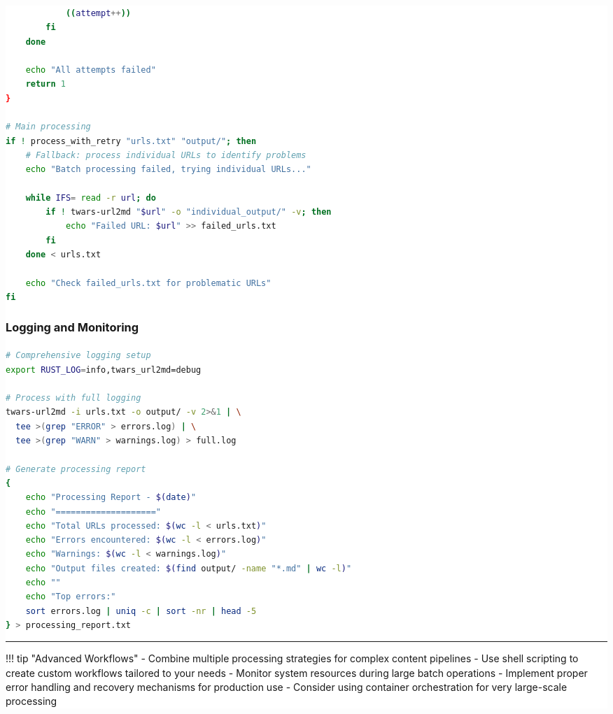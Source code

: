 ```bash
            ((attempt++))
        fi
    done
    
    echo "All attempts failed"
    return 1
}

# Main processing
if ! process_with_retry "urls.txt" "output/"; then
    # Fallback: process individual URLs to identify problems
    echo "Batch processing failed, trying individual URLs..."
    
    while IFS= read -r url; do
        if ! twars-url2md "$url" -o "individual_output/" -v; then
            echo "Failed URL: $url" >> failed_urls.txt
        fi
    done < urls.txt
    
    echo "Check failed_urls.txt for problematic URLs"
fi
```

### Logging and Monitoring

```bash
# Comprehensive logging setup
export RUST_LOG=info,twars_url2md=debug

# Process with full logging
twars-url2md -i urls.txt -o output/ -v 2>&1 | \
  tee >(grep "ERROR" > errors.log) | \
  tee >(grep "WARN" > warnings.log) > full.log

# Generate processing report
{
    echo "Processing Report - $(date)"
    echo "===================="
    echo "Total URLs processed: $(wc -l < urls.txt)"
    echo "Errors encountered: $(wc -l < errors.log)"
    echo "Warnings: $(wc -l < warnings.log)"
    echo "Output files created: $(find output/ -name "*.md" | wc -l)"
    echo ""
    echo "Top errors:"
    sort errors.log | uniq -c | sort -nr | head -5
} > processing_report.txt
```

---

!!! tip "Advanced Workflows"
    - Combine multiple processing strategies for complex content pipelines
    - Use shell scripting to create custom workflows tailored to your needs
    - Monitor system resources during large batch operations
    - Implement proper error handling and recovery mechanisms for production use
    - Consider using container orchestration for very large-scale processing